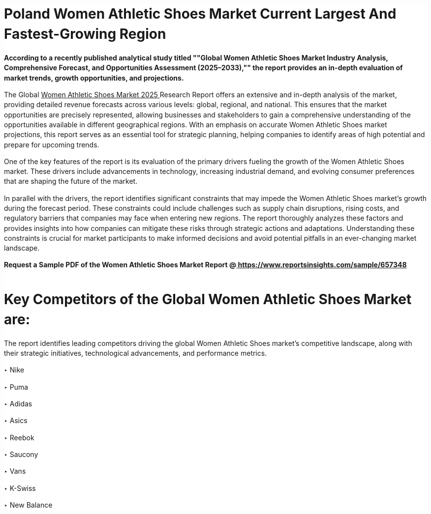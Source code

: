 # Poland Women Athletic Shoes Market Current Largest And Fastest-Growing Region

<strong>According to a recently published analytical study titled ""Global Women Athletic Shoes Market Industry Analysis, Comprehensive Forecast, and Opportunities Assessment (2025–2033),"" the report provides an in-depth evaluation of market trends, growth opportunities, and projections.</strong>

The Global <a href=https://www.reportsinsights.com/sample/657348>Women Athletic Shoes Market 2025 </a> Research Report offers an extensive and in-depth analysis of the market, providing detailed revenue forecasts across various levels: global, regional, and national. This ensures that the market opportunities are precisely represented, allowing businesses and stakeholders to gain a comprehensive understanding of the opportunities available in different geographical regions. With an emphasis on accurate Women Athletic Shoes market projections, this report serves as an essential tool for strategic planning, helping companies to identify areas of high potential and prepare for upcoming trends.

One of the key features of the report is its evaluation of the primary drivers fueling the growth of the Women Athletic Shoes market. These drivers include advancements in technology, increasing industrial demand, and evolving consumer preferences that are shaping the future of the market. 

In parallel with the drivers, the report identifies significant constraints that may impede the Women Athletic Shoes market’s growth during the forecast period. These constraints could include challenges such as supply chain disruptions, rising costs, and regulatory barriers that companies may face when entering new regions. The report thoroughly analyzes these factors and provides insights into how companies can mitigate these risks through strategic actions and adaptations. Understanding these constraints is crucial for market participants to make informed decisions and avoid potential pitfalls in an ever-changing market landscape.

<strong>Request a Sample PDF of the Women Athletic Shoes Market Report </strong><strong>@<a href=https://www.reportsinsights.com/sample/657348> https://www.reportsinsights.com/sample/657348</a></strong></font>

# <strong>Key Competitors of the Global Women Athletic Shoes Market are:</strong>

The report identifies leading competitors driving the global Women Athletic Shoes market’s competitive landscape, along with their strategic initiatives, technological advancements, and performance metrics.

‣ Nike

‣ Puma

‣ Adidas

‣ Asics

‣ Reebok

‣ Saucony

‣ Vans

‣ K-Swiss

‣ New Balance
